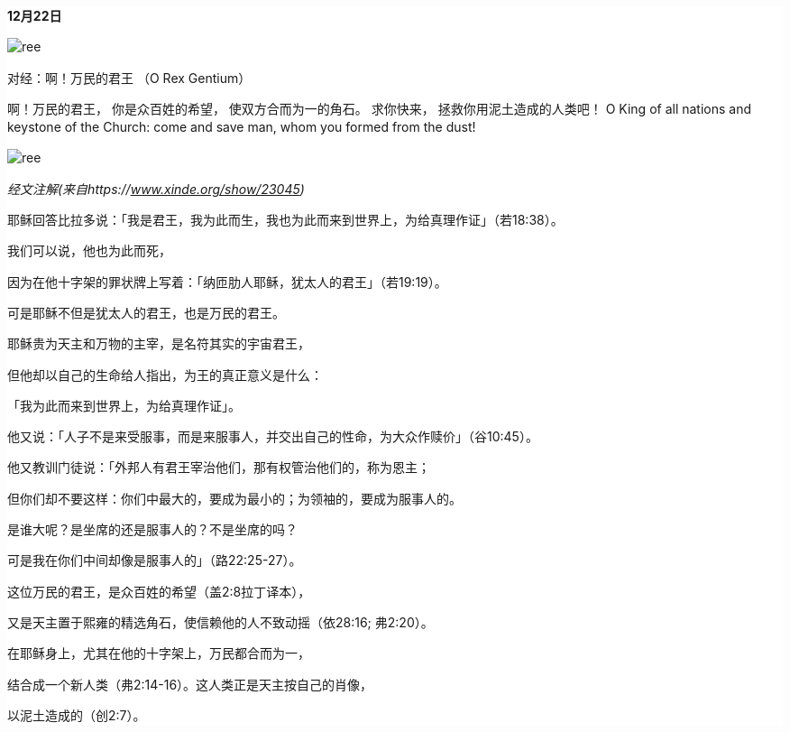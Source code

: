   

  

**12月22日**

  

![ree](https://static.wixstatic.com/media/55472c_5908bb7dd8844a46bcd9b87cedb37bfc~mv2.jpg)

  

对经：啊！万民的君王 （O Rex Gentium）

  

啊！万民的君王，
你是众百姓的希望，
使双方合而为一的角石。
求你快来，
拯救你用泥土造成的人类吧！
O King of all nations
and keystone of the Church:
come and save man,
whom you formed from the dust!

![ree](https://static.wixstatic.com/media/55472c_641095701e1c43ae9596126dfd4ad5f4~mv2.jpg)

  

_经文注解(来自https://www.xinde.org/show/23045)_

耶稣回答比拉多说：「我是君王，我为此而生，我也为此而来到世界上，为给真理作证」（若18:38）。

我们可以说，他也为此而死，

因为在他十字架的罪状牌上写着：「纳匝肋人耶稣，犹太人的君王」（若19:19）。

可是耶稣不但是犹太人的君王，也是万民的君王。

耶稣贵为天主和万物的主宰，是名符其实的宇宙君王，

但他却以自己的生命给人指出，为王的真正意义是什么：

「我为此而来到世界上，为给真理作证」。

他又说：「人子不是来受服事，而是来服事人，并交出自己的性命，为大众作赎价」（谷10:45）。

他又教训门徒说：「外邦人有君王宰治他们，那有权管治他们的，称为恩主；

但你们却不要这样：你们中最大的，要成为最小的；为领袖的，要成为服事人的。

是谁大呢？是坐席的还是服事人的？不是坐席的吗？

可是我在你们中间却像是服事人的」（路22:25-27）。

这位万民的君王，是众百姓的希望（盖2:8拉丁译本），

又是天主置于熙雍的精选角石，使信赖他的人不致动摇（依28:16; 弗2:20）。

在耶稣身上，尤其在他的十字架上，万民都合而为一，

结合成一个新人类（弗2:14-16）。这人类正是天主按自己的肖像，

以泥土造成的（创2:7）。
